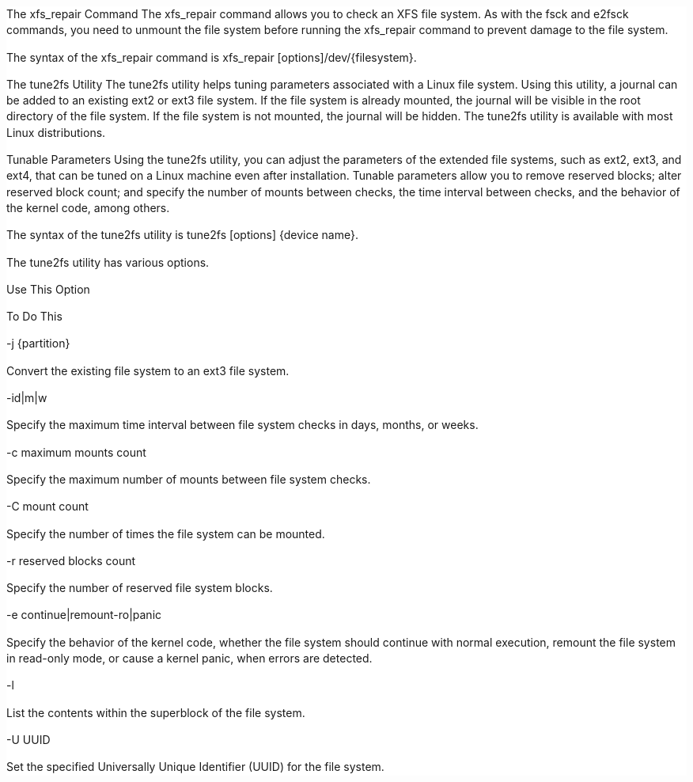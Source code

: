 The xfs_repair Command
The xfs_repair command allows you to check an XFS file system. As with the fsck and e2fsck commands, you need to unmount the file system before running the xfs_repair command to prevent damage to the file system.

The syntax of the xfs_repair command is xfs_repair [options]/dev/{filesystem}.


The tune2fs Utility
The tune2fs utility helps tuning parameters associated with a Linux file system. Using this utility, a journal can be added to an existing ext2 or ext3 file system. If the file system is already mounted, the journal will be visible in the root directory of the file system. If the file system is not mounted, the journal will be hidden. The tune2fs utility is available with most Linux distributions.


Tunable Parameters
Using the tune2fs utility, you can adjust the parameters of the extended file systems, such as ext2, ext3, and ext4, that can be tuned on a Linux machine even after installation. Tunable parameters allow you to remove reserved blocks; alter reserved block count; and specify the number of mounts between checks, the time interval between checks, and the behavior of the kernel code, among others.

The syntax of the tune2fs utility is tune2fs [options] {device name}.

The tune2fs utility has various options.

Use This Option

To Do This

-j {partition}

Convert the existing file system to an ext3 file system.

-id|m|w

Specify the maximum time interval between file system checks in days, months, or weeks.

-c maximum mounts count

Specify the maximum number of mounts between file system checks.

-C mount count

Specify the number of times the file system can be mounted.

-r reserved blocks count

Specify the number of reserved file system blocks.

-e continue|remount-ro|panic

Specify the behavior of the kernel code, whether the file system should continue with normal execution, remount the file system in read-only mode, or cause a kernel panic, when errors are detected.

-l

List the contents within the superblock of the file system.

-U UUID

Set the specified Universally Unique Identifier (UUID) for the file system.
